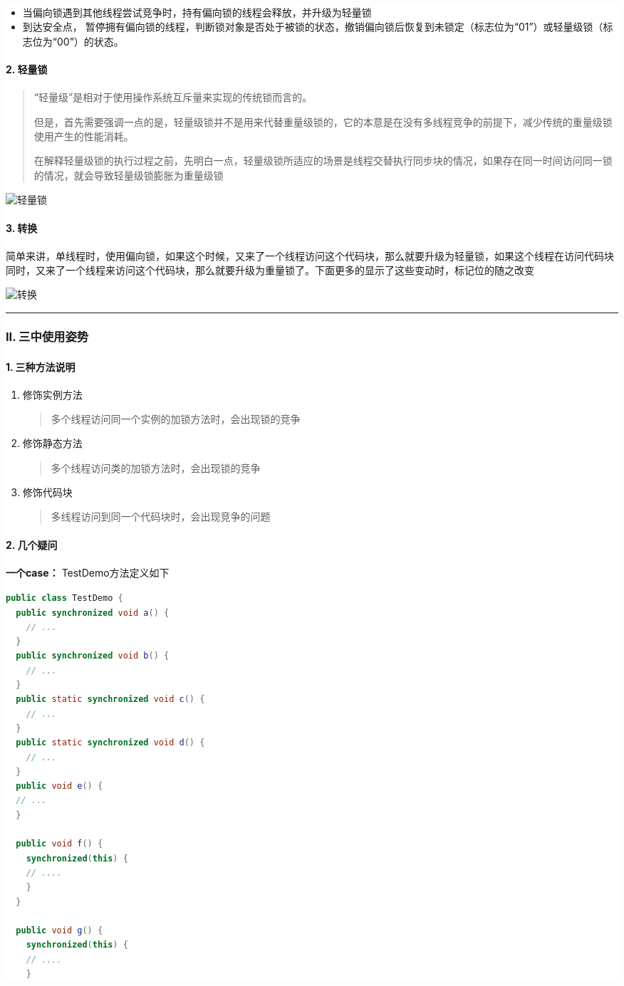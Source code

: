 - 当偏向锁遇到其他线程尝试竞争时，持有偏向锁的线程会释放，并升级为轻量锁
- 到达安全点， 暂停拥有偏向锁的线程，判断锁对象是否处于被锁的状态，撤销偏向锁后恢复到未锁定（标志位为“01”）或轻量级锁（标志位为“00”）的状态。

#### 2. 轻量锁
> “轻量级”是相对于使用操作系统互斥量来实现的传统锁而言的。
> 
> 但是，首先需要强调一点的是，轻量级锁并不是用来代替重量级锁的，它的本意是在没有多线程竞争的前提下，减少传统的重量级锁使用产生的性能消耗。
>
> 在解释轻量级锁的执行过程之前，先明白一点，轻量级锁所适应的场景是线程交替执行同步块的情况，如果存在同一时间访问同一锁的情况，就会导致轻量级锁膨胀为重量级锁

![轻量锁](https://static.oschina.net/uploads/img/201710/27122943_UNT7.png)

#### 3.  转换

简单来讲，单线程时，使用偏向锁，如果这个时候，又来了一个线程访问这个代码块，那么就要升级为轻量锁，如果这个线程在访问代码块同时，又来了一个线程来访问这个代码块，那么就要升级为重量锁了。下面更多的显示了这些变动时，标记位的随之改变

![转换](https://static.oschina.net/uploads/img/201710/27123003_QmeB.jpg)

---

### II. 三中使用姿势

#### 1. 三种方法说明

1. 修饰实例方法
    > 多个线程访问同一个实例的加锁方法时，会出现锁的竞争

2. 修饰静态方法
    > 多个线程访问类的加锁方法时，会出现锁的竞争

3. 修饰代码块
    > 多线程访问到同一个代码块时，会出现竞争的问题

#### 2. 几个疑问

**一个case：** TestDemo方法定义如下

```java
public class TestDemo {
  public synchronized void a() { 
    // ...
  }
  public synchronized void b() { 
    // ...
  }
  public static synchronized void c() { 
    // ...
  }
  public static synchronized void d() { 
    // ...
  }
  public void e() {
  // ...
  }
  
  public void f() {
    synchronized(this) {
    // ....
    }
  }
  
  public void g() {
    synchronized(this) {
    // ....
    }
```